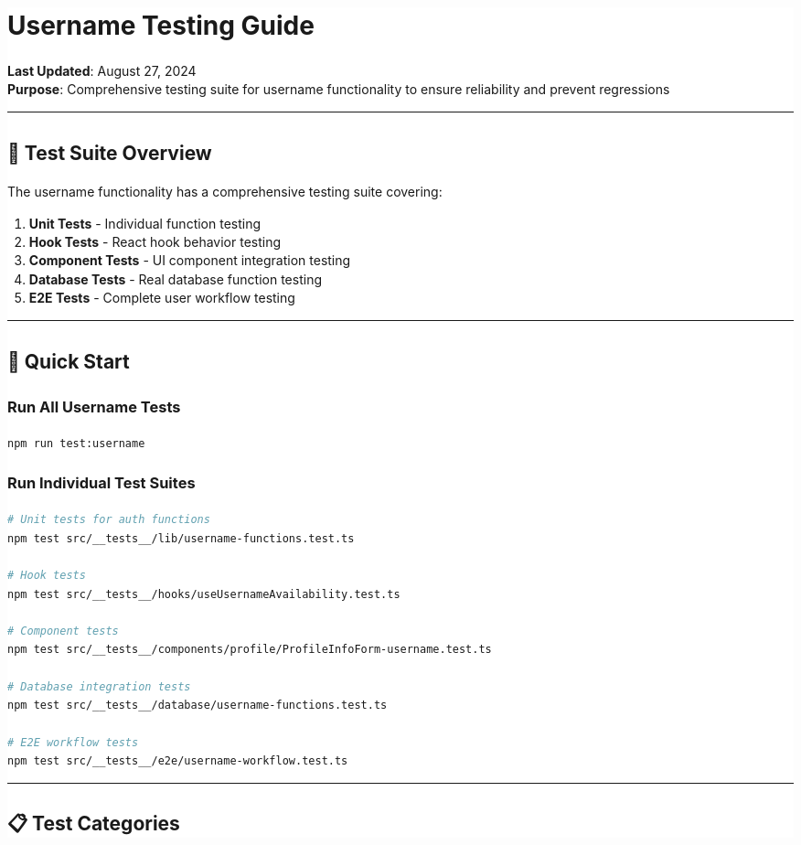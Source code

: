 # Username Testing Guide

**Last Updated**: August 27, 2024  
**Purpose**: Comprehensive testing suite for username functionality to ensure reliability and prevent regressions

---

## 🧪 **Test Suite Overview**

The username functionality has a comprehensive testing suite covering:

1. **Unit Tests** - Individual function testing
2. **Hook Tests** - React hook behavior testing
3. **Component Tests** - UI component integration testing
4. **Database Tests** - Real database function testing
5. **E2E Tests** - Complete user workflow testing

---

## 🚀 **Quick Start**

### **Run All Username Tests**

```bash
npm run test:username
```

### **Run Individual Test Suites**

```bash
# Unit tests for auth functions
npm test src/__tests__/lib/username-functions.test.ts

# Hook tests
npm test src/__tests__/hooks/useUsernameAvailability.test.ts

# Component tests
npm test src/__tests__/components/profile/ProfileInfoForm-username.test.ts

# Database integration tests
npm test src/__tests__/database/username-functions.test.ts

# E2E workflow tests
npm test src/__tests__/e2e/username-workflow.test.ts
```

---

## 📋 **Test Categories**

